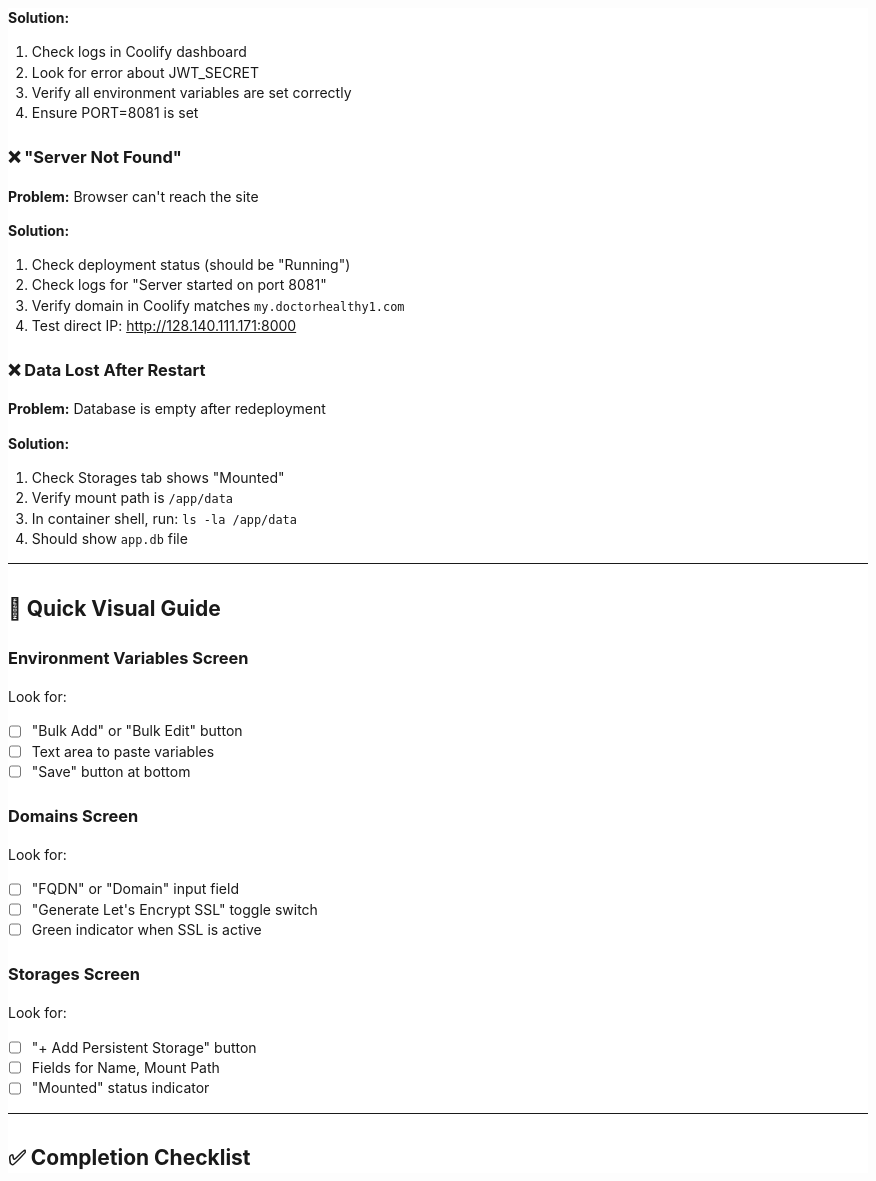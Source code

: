 **Solution:**
1. Check logs in Coolify dashboard
2. Look for error about JWT_SECRET
3. Verify all environment variables are set correctly
4. Ensure PORT=8081 is set

### ❌ "Server Not Found"
**Problem:** Browser can't reach the site

**Solution:**
1. Check deployment status (should be "Running")
2. Check logs for "Server started on port 8081"
3. Verify domain in Coolify matches `my.doctorhealthy1.com`
4. Test direct IP: http://128.140.111.171:8000

### ❌ Data Lost After Restart
**Problem:** Database is empty after redeployment

**Solution:**
1. Check Storages tab shows "Mounted"
2. Verify mount path is `/app/data`
3. In container shell, run: `ls -la /app/data`
4. Should show `app.db` file

---

## 📸 Quick Visual Guide

### Environment Variables Screen
Look for:
- [ ] "Bulk Add" or "Bulk Edit" button
- [ ] Text area to paste variables
- [ ] "Save" button at bottom

### Domains Screen
Look for:
- [ ] "FQDN" or "Domain" input field
- [ ] "Generate Let's Encrypt SSL" toggle switch
- [ ] Green indicator when SSL is active

### Storages Screen
Look for:
- [ ] "+ Add Persistent Storage" button
- [ ] Fields for Name, Mount Path
- [ ] "Mounted" status indicator

---

## ✅ Completion Checklist
